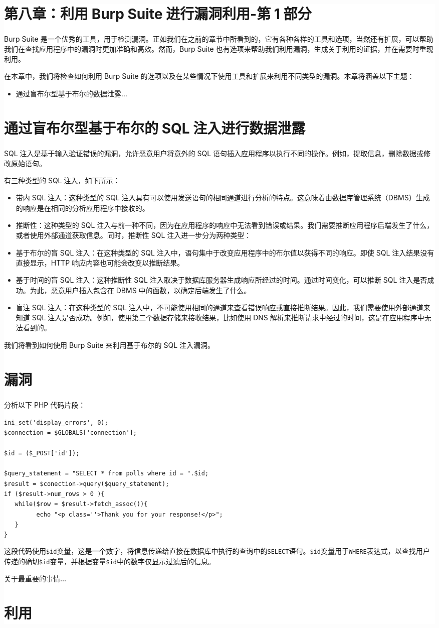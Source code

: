 # 第八章：利用 Burp Suite 进行漏洞利用-第 1 部分

Burp Suite 是一个优秀的工具，用于检测漏洞。正如我们在之前的章节中所看到的，它有各种各样的工具和选项，当然还有扩展，可以帮助我们在查找应用程序中的漏洞时更加准确和高效。然而，Burp Suite 也有选项来帮助我们利用漏洞，生成关于利用的证据，并在需要时重现利用。

在本章中，我们将检查如何利用 Burp Suite 的选项以及在某些情况下使用工具和扩展来利用不同类型的漏洞。本章将涵盖以下主题：

+   通过盲布尔型基于布尔的数据泄露...

# 通过盲布尔型基于布尔的 SQL 注入进行数据泄露

SQL 注入是基于输入验证错误的漏洞，允许恶意用户将意外的 SQL 语句插入应用程序以执行不同的操作。例如，提取信息，删除数据或修改原始语句。

有三种类型的 SQL 注入，如下所示：

+   带内 SQL 注入：这种类型的 SQL 注入具有可以使用发送语句的相同通道进行分析的特点。这意味着由数据库管理系统（DBMS）生成的响应是在相同的分析应用程序中接收的。

+   推断性：这种类型的 SQL 注入与前一种不同，因为在应用程序的响应中无法看到错误或结果。我们需要推断应用程序后端发生了什么，或者使用外部通道获取信息。同时，推断性 SQL 注入进一步分为两种类型：

+   基于布尔的盲 SQL 注入：在这种类型的 SQL 注入中，语句集中于改变应用程序中的布尔值以获得不同的响应。即使 SQL 注入结果没有直接显示，HTTP 响应内容也可能会改变以推断结果。

+   基于时间的盲 SQL 注入：这种推断性 SQL 注入取决于数据库服务器生成响应所经过的时间。通过时间变化，可以推断 SQL 注入是否成功。为此，恶意用户插入包含在 DBMS 中的函数，以确定后端发生了什么。

+   盲注 SQL 注入：在这种类型的 SQL 注入中，不可能使用相同的通道来查看错误响应或直接推断结果。因此，我们需要使用外部通道来知道 SQL 注入是否成功。例如，使用第二个数据存储来接收结果，比如使用 DNS 解析来推断请求中经过的时间，这是在应用程序中无法看到的。

我们将看到如何使用 Burp Suite 来利用基于布尔的 SQL 注入漏洞。

# 漏洞

分析以下 PHP 代码片段：

```
ini_set('display_errors', 0); 
$connection = $GLOBALS['connection']; 

$id = ($_POST['id']); 

$query_statement = "SELECT * from polls where id = ".$id; 
$result = $conection->query($query_statement); 
if ($result->num_rows > 0 ){ 
   while($row = $result->fetch_assoc()){ 
         echo "<p class=''>Thank you for your response!</p>"; 
   } 
} 
```

这段代码使用`$id`变量，这是一个数字，将信息传递给直接在数据库中执行的查询中的`SELECT`语句。`$id`变量用于`WHERE`表达式，以查找用户传递的确切`$id`变量，并根据变量`$id`中的数字仅显示过滤后的信息。

关于最重要的事情...

# 利用
